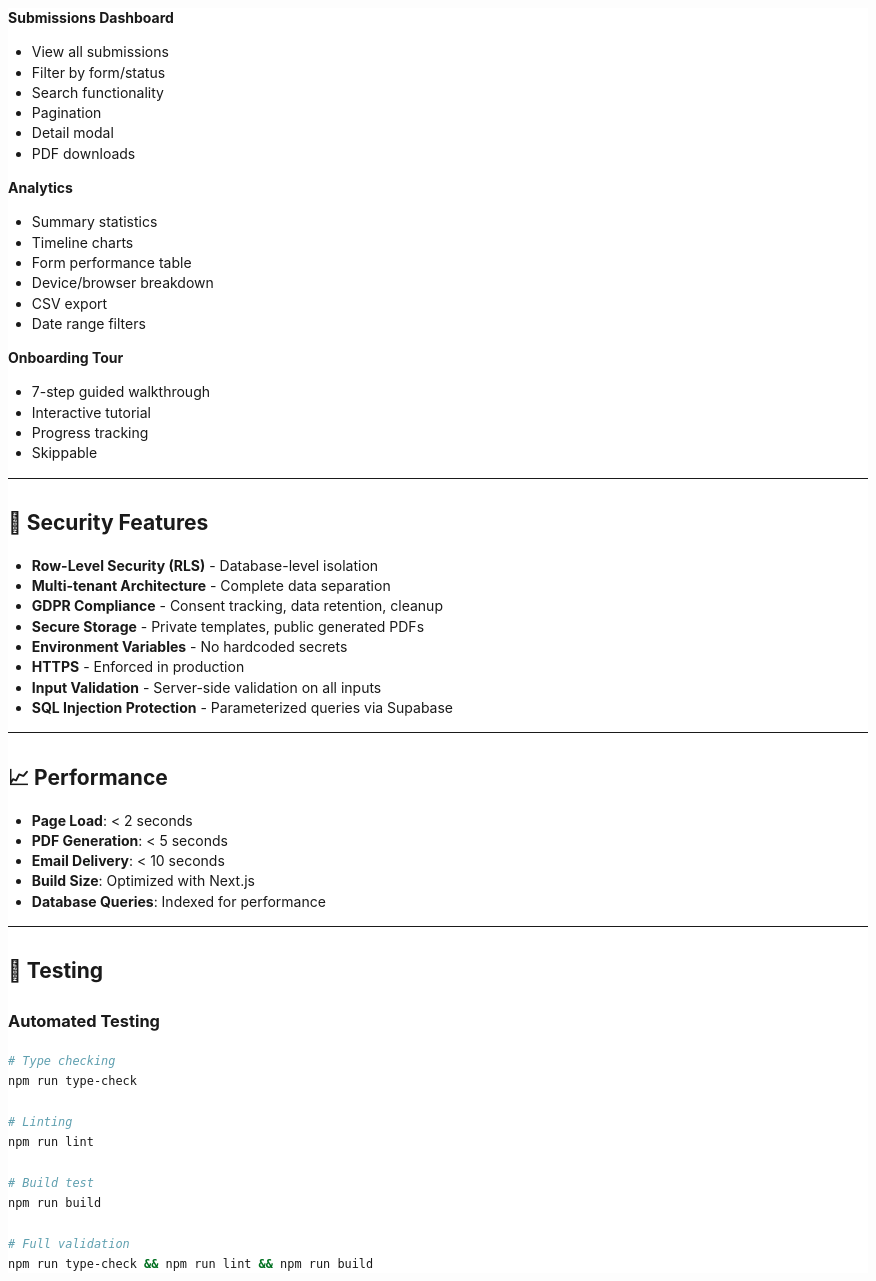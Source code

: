 **Submissions Dashboard**
- View all submissions
- Filter by form/status
- Search functionality
- Pagination
- Detail modal
- PDF downloads

**Analytics**
- Summary statistics
- Timeline charts
- Form performance table
- Device/browser breakdown
- CSV export
- Date range filters

**Onboarding Tour**
- 7-step guided walkthrough
- Interactive tutorial
- Progress tracking
- Skippable

---

## 🔐 Security Features

- **Row-Level Security (RLS)** - Database-level isolation
- **Multi-tenant Architecture** - Complete data separation
- **GDPR Compliance** - Consent tracking, data retention, cleanup
- **Secure Storage** - Private templates, public generated PDFs
- **Environment Variables** - No hardcoded secrets
- **HTTPS** - Enforced in production
- **Input Validation** - Server-side validation on all inputs
- **SQL Injection Protection** - Parameterized queries via Supabase

---

## 📈 Performance

- **Page Load**: < 2 seconds
- **PDF Generation**: < 5 seconds
- **Email Delivery**: < 10 seconds
- **Build Size**: Optimized with Next.js
- **Database Queries**: Indexed for performance

---

## 🧪 Testing

### Automated Testing

```bash
# Type checking
npm run type-check

# Linting
npm run lint

# Build test
npm run build

# Full validation
npm run type-check && npm run lint && npm run build
```
